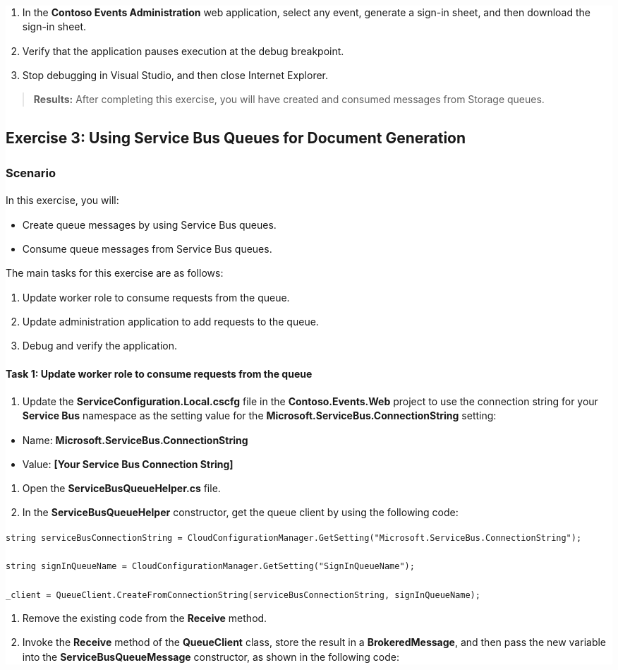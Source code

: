 1. In the **Contoso Events Administration** web application, select any event, generate a sign-in sheet, and then download the sign-in sheet.

1. Verify that the application pauses execution at the debug breakpoint.

1. Stop debugging in Visual Studio, and then close Internet Explorer.

> **Results:** After completing this exercise, you will have created and
consumed messages from Storage queues.

## Exercise 3:	Using Service Bus Queues for Document Generation

### Scenario

In this exercise, you will:

  - Create queue messages by using Service Bus queues.

  - Consume queue messages from Service Bus queues.

The main tasks for this exercise are as follows:

  1. Update worker role to consume requests from the queue.

  1. Update administration application to add requests to the queue.

  1. Debug and verify the application.

#### Task 1: Update worker role to consume requests from the queue

1.  Update the **ServiceConfiguration.Local.cscfg** file in the **Contoso.Events.Web** project to use the connection string for your **Service Bus** namespace as the setting value for the **Microsoft.ServiceBus.ConnectionString** setting:

  -  Name: **Microsoft.ServiceBus.ConnectionString**

  - Value: **[Your Service Bus Connection String]**

1. Open the **ServiceBusQueueHelper.cs** file.

1. In the **ServiceBusQueueHelper** constructor, get the queue client by using the following code:

  ```
  string serviceBusConnectionString = CloudConfigurationManager.GetSetting("Microsoft.ServiceBus.ConnectionString");

  string signInQueueName = CloudConfigurationManager.GetSetting("SignInQueueName");

  _client = QueueClient.CreateFromConnectionString(serviceBusConnectionString, signInQueueName);
  ```

1. Remove the existing code from the **Receive** method.

1. Invoke the **Receive** method of the **QueueClient** class, store the result in a **BrokeredMessage**, and then pass the new variable into the **ServiceBusQueueMessage** constructor, as shown in the following code:
